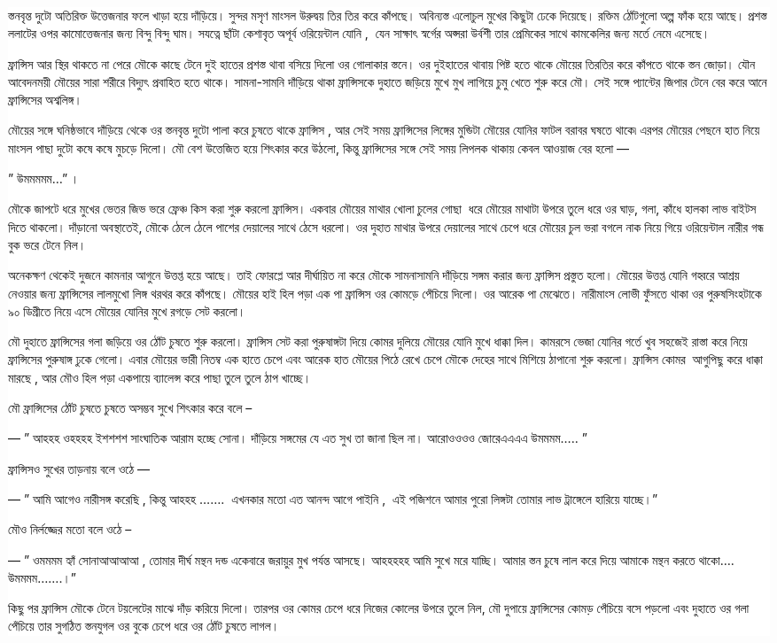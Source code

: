 
স্তনবৃন্ত দুটো অতিরিক্ত উত্তেজনার ফলে খাড়া হয়ে দাঁড়িয়ে। সুন্দর মসৃণ মাংসল উরুদ্বয় তির তির করে কাঁপছে। অবিন্যস্ত এলোচুল মুখের কিছুটা ঢেকে দিয়েছে। রক্তিম ঠোঁটগুলো অল্প ফাঁক হয়ে আছে। প্রশস্ত ললাটের ওপর কামোত্তেজনার জন্য বিন্দু বিন্দু ঘাম। সযত্নে ছাঁটা কেশাবৃত অপূর্ব ওরিয়েন্টাল যোনি ,  যেন সাক্ষাৎ স্বর্গের অপ্সরা উর্বশী তার প্রেমিকের সাথে কামকেলির জন্য মর্তে নেমে এসেছে।


ফ্রান্সিস আর স্থির থাকতে না পেরে মৌকে কাছে টেনে দুই হাতের প্রশস্ত থাবা বসিয়ে দিলো ওর গোলাকার স্তনে। ওর দুইহাতের থাবায় পিষ্ট হতে থাকে মৌয়ের তিরতির করে কাঁপতে থাকে স্তন জোড়া। যৌন আবেদনময়ী মৌয়ের সারা শরীরে বিদ্যুৎ প্রবাহিত হতে থাকে। সামনা-সামনি দাঁড়িয়ে থাকা ফ্রান্সিসকে দুহাতে জড়িয়ে মুখে মুখ লাগিয়ে চুমু খেতে শুরু করে মৌ। সেই সঙ্গে প্যান্টের জিপার টেনে বের করে আনে ফ্রান্সিসের অশ্বলিঙ্গ।


মৌয়ের সঙ্গে ঘনিষ্ঠভাবে দাঁড়িয়ে থেকে ওর স্তনবৃন্ত দুটো পালা করে চুষতে থাকে ফ্রান্সিস , আর সেই সময় ফ্রান্সিসের লিঙ্গের মুন্ডিটা মৌয়ের যোনির ফাটল বরাবর ঘষতে থাকে৷ এরপর মৌয়ের পেছনে হাত নিয়ে মাংসল পাছা দুটো কষে কষে মুচড়ে দিলো। মৌ বেশ উত্তেজিত হয়ে শিৎকার করে উঠলো, কিন্তু ফ্রান্সিসের সঙ্গে সেই সময় লিপলক থাকায় কেবল আওয়াজ বের হলো —

” উমমমমম…” ।


মৌকে জাপটে ধরে মুখের ভেতর জিভ ভরে ফ্রেঞ্চ কিস করা শুরু করলো ফ্রান্সিস। একবার মৌয়ের মাথার খোলা চুলের গোছা  ধরে মৌয়ের মাথাটা উপরে তুলে ধরে ওর ঘাড়, গলা, কাঁধে হালকা লাভ বাইটস দিতে থাকলো। দাঁড়ানো অবস্থাতেই, মৌকে ঠেলে ঠেলে পাশের দেয়ালের সাথে ঠেসে ধরলো। ওর দুহাত মাথার উপরে দেয়ালের সাথে চেপে ধরে মৌয়ের চুল ভরা বগলে নাক নিয়ে গিয়ে ওরিয়েন্টাল নারীর গন্ধ বুক ভরে টেনে নিল।


অনেকক্ষণ থেকেই দুজনে কামনার আগুনে উত্তপ্ত হয়ে আছে। তাই ফোরপ্লে আর দীর্ঘায়িত না করে মৌকে সামনাসামনি দাঁড়িয়ে সঙ্গম করার জন্য ফ্রান্সিস প্রস্তুত হলো। মৌয়ের উত্তপ্ত যোনি গহ্বরে আশ্রয় নেওয়ার জন্য ফ্রান্সিসের লালমুখো লিঙ্গ থরথর করে কাঁপছে। মৌয়ের হাই হিল পড়া এক পা ফ্রান্সিস ওর কোমড়ে পেঁচিয়ে দিলো। ওর আরেক পা মেঝেতে। নারীমাংস লোভী ফুঁসতে থাকা ওর পুরুষসিংহটাকে ৯০ ডিগ্রীতে নিয়ে এসে মৌয়ের যোনির মুখে রগড়ে সেট করলো।


মৌ দুহাতে ফ্রান্সিসের গলা জড়িয়ে ওর ঠোঁট চুষতে শুরু করলো। ফ্রান্সিস সেট করা পুরুষাঙ্গটা দিয়ে কোমর দুলিয়ে মৌয়ের যোনি মুখে ধাক্কা দিল। কামরসে ভেজা যোনির গর্তে খুব সহজেই রাস্তা করে নিয়ে ফ্রান্সিসের পুরুষাঙ্গ ঢুকে গেলো। এবার মৌয়ের ভারী নিতম্ব এক হাতে চেপে এবং আরেক হাত মৌয়ের পিঠে রেখে চেপে মৌকে দেহের সাথে মিশিয়ে ঠাপানো শুরু করলো। ফ্রান্সিস কোমর  আগুপিছু করে ধাক্কা মারছে , আর মৌও হিল পড়া একপায়ে ব্যালেন্স করে পাছা তুলে তুলে ঠাপ খাচ্ছে।


মৌ ফ্রান্সিসের ঠোঁট চুষতে চুষতে অসম্ভব সুখে শিৎকার করে বলে –

— ” আহহহ ওহহহহ ইশশশশ সাংঘাতিক আরাম হচ্ছে সোনা। দাঁড়িয়ে সঙ্গমের যে এত সুখ তা জানা ছিল না। আরোওওওও জোরেএএএএ উমমমম….. ”

ফ্রান্সিসও সুখের তাড়নায় বলে ওঠে —


— ” আমি আগেও নারীসঙ্গ করেছি , কিন্তু আহহহ …….  এখনকার মতো এত আনন্দ আগে পাইনি ,  এই পজিশনে আমার পুরো লিঙ্গটা তোমার লাভ ট্রাঙ্গেলে হারিয়ে যাচ্ছে।”

মৌও নির্লজ্জের মতো বলে ওঠে –


— ” ওমমমম হ্যাঁ সোনাআআআআ , তোমার দীর্ঘ মন্থন দন্ড একেবারে জরায়ুর মুখ পর্যন্ত আসছে। আহহহহহ আমি সুখে মরে যাচ্ছি। আমার স্তন চুষে লাল করে দিয়ে আমাকে মন্থন করতে থাকো…. উমমমম…….।”


কিছু পর ফ্রান্সিস মৌকে টেনে টয়লেটের মাঝে দাঁড় করিয়ে দিলো। তারপর ওর কোমর চেপে ধরে নিজের কোলের উপরে তুলে নিল, মৌ দুপায়ে ফ্রান্সিসের কোমড় পেঁচিয়ে বসে পড়লো এবং দুহাতে ওর গলা পেঁচিয়ে তার সুগঠিত স্তনযুগল ওর বুকে চেপে ধরে ওর ঠোঁট চুষতে লাগল।
